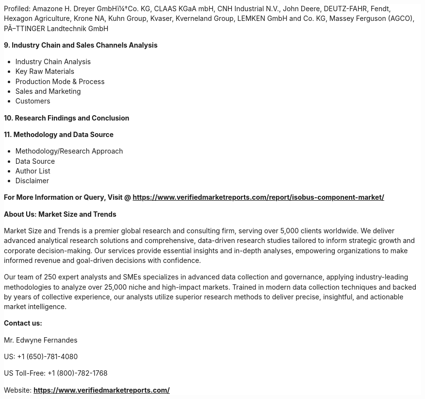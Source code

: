 Profiled: Amazone H. Dreyer GmbHï¼†Co. KG, CLAAS KGaA mbH, CNH Industrial N.V., John Deere, DEUTZ-FAHR, Fendt, Hexagon Agriculture, Krone NA, Kuhn Group, Kvaser, Kverneland Group, LEMKEN GmbH and Co. KG, Massey Ferguson (AGCO), PÃ–TTINGER Landtechnik GmbH</strong></p><p><strong>9. Industry Chain and Sales Channels Analysis</strong></p><ul><li>Industry Chain Analysis</li><li>Key Raw Materials</li><li>Production Mode &amp; Process</li><li>Sales and Marketing</li><li>Customers</li></ul><p><strong>10. Research Findings and Conclusion</strong></p><p><strong>11. Methodology and Data Source</strong></p><ul><li>Methodology/Research Approach</li><li>Data Source</li><li>Author List</li><li>Disclaimer</li></ul></p><p><strong>For More Information or Query, Visit @ <a href="https://www.verifiedmarketreports.com/report/isobus-component-market/">https://www.verifiedmarketreports.com/report/isobus-component-market/</a></strong></p><p><strong>About Us: Market Size and Trends</strong></p><p>Market Size and Trends is a premier global research and consulting firm, serving over 5,000 clients worldwide. We deliver advanced analytical research solutions and comprehensive, data-driven research studies tailored to inform strategic growth and corporate decision-making. Our services provide essential insights and in-depth analyses, empowering organizations to make informed revenue and goal-driven decisions with confidence.</p><p>Our team of 250 expert analysts and SMEs specializes in advanced data collection and governance, applying industry-leading methodologies to analyze over 25,000 niche and high-impact markets. Trained in modern data collection techniques and backed by years of collective experience, our analysts utilize superior research methods to deliver precise, insightful, and actionable market intelligence.</p><p><strong>Contact us:</strong></p><p>Mr. Edwyne Fernandes</p><p>US: +1 (650)-781-4080</p><p>US Toll-Free: +1 (800)-782-1768</p><p>Website: <strong><a href="https://www.verifiedmarketreports.com/">https://www.verifiedmarketreports.com/</a></strong></p>
